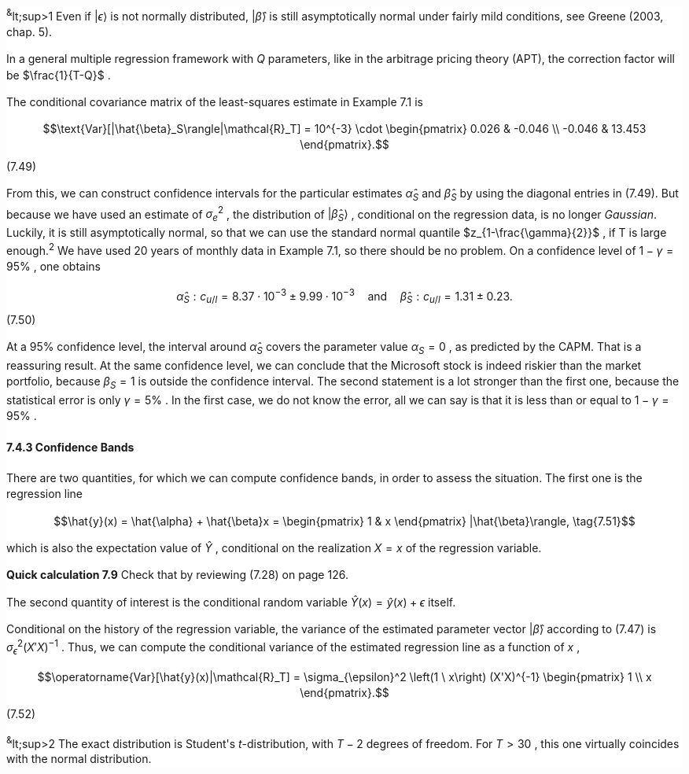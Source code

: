 <sup>&</sup>lt;sup>1</sup> Even if  $|\epsilon\rangle$  is not normally distributed,  $|\hat{\beta}\rangle$  is still asymptotically normal under fairly mild conditions, see Greene (2003, chap. 5).

In a general multiple regression framework with  $Q$  parameters, like in the arbitrage pricing theory (APT), the correction factor will be  $\frac{1}{T-Q}$ .

The conditional covariance matrix of the least-squares estimate in Example 7.1 is

$$\text{Var}[|\hat{\beta}_S\rangle|\mathcal{R}_T] = 10^{-3} \cdot \begin{pmatrix} 0.026 & -0.046 \\ -0.046 & 13.453 \end{pmatrix}.$$
 (7.49)

From this, we can construct confidence intervals for the particular estimates  $\hat{\alpha}_S$  and  $\hat{\beta}_S$ by using the diagonal entries in (7.49). But because we have used an estimate of  $\sigma_{e}^{2}$ , the distribution of  $|\hat{\beta}_S\rangle$ , conditional on the regression data, is no longer *Gaussian*. Luckily, it is still asymptotically normal, so that we can use the standard normal quantile  $z_{1-\frac{\gamma}{2}}$ , if T is large enough.<sup>2</sup> We have used 20 years of monthly data in Example 7.1, so there should be no problem. On a confidence level of  $1 - \gamma = 95\%$ , one obtains

$$\hat{\alpha}_S: c_{u/l} = 8.37 \cdot 10^{-3} \pm 9.99 \cdot 10^{-3} \quad \text{and} \quad \hat{\beta}_S: c_{u/l} = 1.31 \pm 0.23.$$
 (7.50)

At a 95% confidence level, the interval around  $\hat{\alpha}_S$  covers the parameter value  $\alpha_S = 0$ , as predicted by the CAPM. That is a reassuring result. At the same confidence level, we can conclude that the Microsoft stock is indeed riskier than the market portfolio, because  $\beta_S = 1$  is outside the confidence interval. The second statement is a lot stronger than the first one, because the statistical error is only  $\gamma = 5\%$ . In the first case, we do not know the error, all we can say is that it is less than or equal to  $1 - \gamma = 95\%$ .

#### 7.4.3 Confidence Bands

There are two quantities, for which we can compute confidence bands, in order to assess the situation. The first one is the regression line

$$\hat{y}(x) = \hat{\alpha} + \hat{\beta}x = \begin{pmatrix} 1 & x \end{pmatrix} |\hat{\beta}\rangle, \tag{7.51}$$

which is also the expectation value of  $\hat{Y}$ , conditional on the realization  $X = x$  of the regression variable.

**Quick calculation 7.9** Check that by reviewing (7.28) on page 126.

The second quantity of interest is the conditional random variable  $\hat{Y}(x) = \hat{y}(x) + \epsilon$  itself.

Conditional on the history of the regression variable, the variance of the estimated parameter vector  $|\hat{\beta}\rangle$  according to (7.47) is  $\sigma_{\epsilon}^2(X'X)^{-1}$ . Thus, we can compute the conditional variance of the estimated regression line as a function of  $x$ ,

$$\operatorname{Var}[\hat{y}(x)|\mathcal{R}_T] = \sigma_{\epsilon}^2 \left(1 \ x\right) (X'X)^{-1} \begin{pmatrix} 1 \\ x \end{pmatrix}.$$
 (7.52)

<sup>&</sup>lt;sup>2</sup> The exact distribution is Student's *t*-distribution, with  $T-2$  degrees of freedom. For  $T>30$ , this one virtually coincides with the normal distribution.
